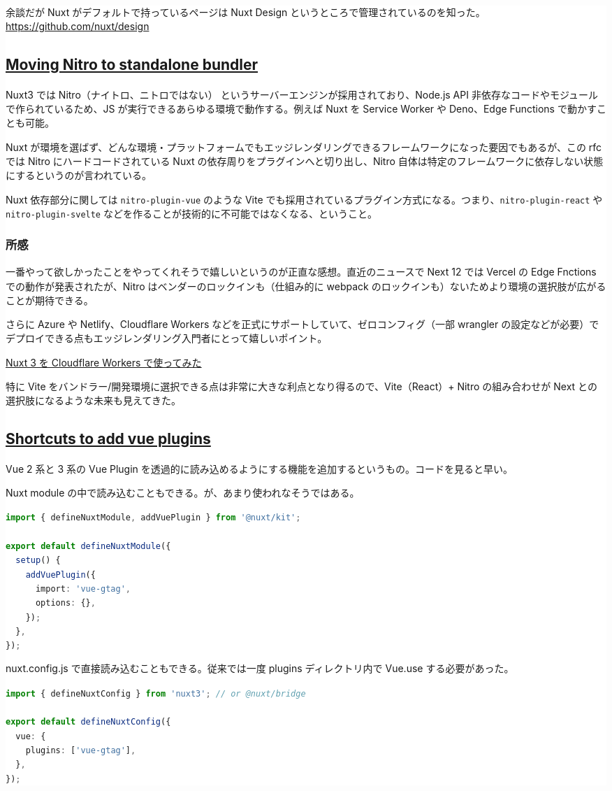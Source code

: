 余談だが Nuxt がデフォルトで持っているページは Nuxt Design というところで管理されているのを知った。
https://github.com/nuxt/design

## [Moving Nitro to standalone bundler](https://github.com/nuxt/framework/discussions/1690)

Nuxt3 では Nitro（ナイトロ、ニトロではない） というサーバーエンジンが採用されており、Node.js API 非依存なコードやモジュールで作られているため、JS が実行できるあらゆる環境で動作する。例えば Nuxt を Service Worker や Deno、Edge Functions で動かすことも可能。

Nuxt が環境を選ばず、どんな環境・プラットフォームでもエッジレンダリングできるフレームワークになった要因でもあるが、この rfc では Nitro にハードコードされている Nuxt の依存周りをプラグインへと切り出し、Nitro 自体は特定のフレームワークに依存しない状態にするというのが言われている。

Nuxt 依存部分に関しては `nitro-plugin-vue` のような Vite でも採用されているプラグイン方式になる。つまり、`nitro-plugin-react` や `nitro-plugin-svelte` などを作ることが技術的に不可能ではなくなる、ということ。

### 所感

一番やって欲しかったことをやってくれそうで嬉しいというのが正直な感想。直近のニュースで Next 12 では Vercel の Edge Fnctions での動作が発表されたが、Nitro はベンダーのロックインも（仕組み的に webpack のロックインも）ないためより環境の選択肢が広がることが期待できる。

さらに Azure や Netlify、Cloudflare Workers などを正式にサポートしていて、ゼロコンフィグ（一部 wrangler の設定などが必要）でデプロイできる点もエッジレンダリング入門者にとって嬉しいポイント。

[Nuxt 3 を Cloudflare Workers で使ってみた](https://zenn.dev/coedo/articles/60c24424f87a32)

特に Vite をバンドラー/開発環境に選択できる点は非常に大きな利点となり得るので、Vite（React）+ Nitro の組み合わせが Next との選択肢になるような未来も見えてきた。

## [Shortcuts to add vue plugins](https://github.com/nuxt/framework/discussions/1175)

Vue 2 系と 3 系の Vue Plugin を透過的に読み込めるようにする機能を追加するというもの。コードを見ると早い。

Nuxt module の中で読み込むこともできる。が、あまり使われなそうではある。

```ts
import { defineNuxtModule, addVuePlugin } from '@nuxt/kit';

export default defineNuxtModule({
  setup() {
    addVuePlugin({
      import: 'vue-gtag',
      options: {},
    });
  },
});
```

nuxt.config.js で直接読み込むこともできる。従来では一度 plugins ディレクトリ内で Vue.use する必要があった。

```ts
import { defineNuxtConfig } from 'nuxt3'; // or @nuxt/bridge

export default defineNuxtConfig({
  vue: {
    plugins: ['vue-gtag'],
  },
});
```
